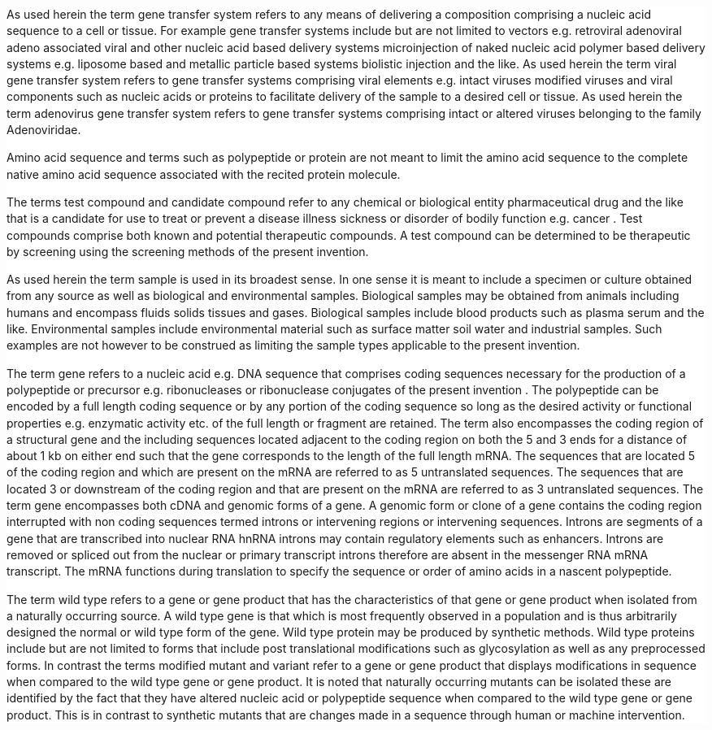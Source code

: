 As used herein the term gene transfer system refers to any means of delivering a composition comprising a nucleic acid sequence to a cell or tissue. For example gene transfer systems include but are not limited to vectors e.g. retroviral adenoviral adeno associated viral and other nucleic acid based delivery systems microinjection of naked nucleic acid polymer based delivery systems e.g. liposome based and metallic particle based systems biolistic injection and the like. As used herein the term viral gene transfer system refers to gene transfer systems comprising viral elements e.g. intact viruses modified viruses and viral components such as nucleic acids or proteins to facilitate delivery of the sample to a desired cell or tissue. As used herein the term adenovirus gene transfer system refers to gene transfer systems comprising intact or altered viruses belonging to the family Adenoviridae.

 Amino acid sequence and terms such as polypeptide or protein are not meant to limit the amino acid sequence to the complete native amino acid sequence associated with the recited protein molecule.

The terms test compound and candidate compound refer to any chemical or biological entity pharmaceutical drug and the like that is a candidate for use to treat or prevent a disease illness sickness or disorder of bodily function e.g. cancer . Test compounds comprise both known and potential therapeutic compounds. A test compound can be determined to be therapeutic by screening using the screening methods of the present invention.

As used herein the term sample is used in its broadest sense. In one sense it is meant to include a specimen or culture obtained from any source as well as biological and environmental samples. Biological samples may be obtained from animals including humans and encompass fluids solids tissues and gases. Biological samples include blood products such as plasma serum and the like. Environmental samples include environmental material such as surface matter soil water and industrial samples. Such examples are not however to be construed as limiting the sample types applicable to the present invention.

The term gene refers to a nucleic acid e.g. DNA sequence that comprises coding sequences necessary for the production of a polypeptide or precursor e.g. ribonucleases or ribonuclease conjugates of the present invention . The polypeptide can be encoded by a full length coding sequence or by any portion of the coding sequence so long as the desired activity or functional properties e.g. enzymatic activity etc. of the full length or fragment are retained. The term also encompasses the coding region of a structural gene and the including sequences located adjacent to the coding region on both the 5 and 3 ends for a distance of about 1 kb on either end such that the gene corresponds to the length of the full length mRNA. The sequences that are located 5 of the coding region and which are present on the mRNA are referred to as 5 untranslated sequences. The sequences that are located 3 or downstream of the coding region and that are present on the mRNA are referred to as 3 untranslated sequences. The term gene encompasses both cDNA and genomic forms of a gene. A genomic form or clone of a gene contains the coding region interrupted with non coding sequences termed introns or intervening regions or intervening sequences. Introns are segments of a gene that are transcribed into nuclear RNA hnRNA introns may contain regulatory elements such as enhancers. Introns are removed or spliced out from the nuclear or primary transcript introns therefore are absent in the messenger RNA mRNA transcript. The mRNA functions during translation to specify the sequence or order of amino acids in a nascent polypeptide.

The term wild type refers to a gene or gene product that has the characteristics of that gene or gene product when isolated from a naturally occurring source. A wild type gene is that which is most frequently observed in a population and is thus arbitrarily designed the normal or wild type form of the gene. Wild type protein may be produced by synthetic methods. Wild type proteins include but are not limited to forms that include post translational modifications such as glycosylation as well as any preprocessed forms. In contrast the terms modified mutant and variant refer to a gene or gene product that displays modifications in sequence when compared to the wild type gene or gene product. It is noted that naturally occurring mutants can be isolated these are identified by the fact that they have altered nucleic acid or polypeptide sequence when compared to the wild type gene or gene product. This is in contrast to synthetic mutants that are changes made in a sequence through human or machine intervention.
